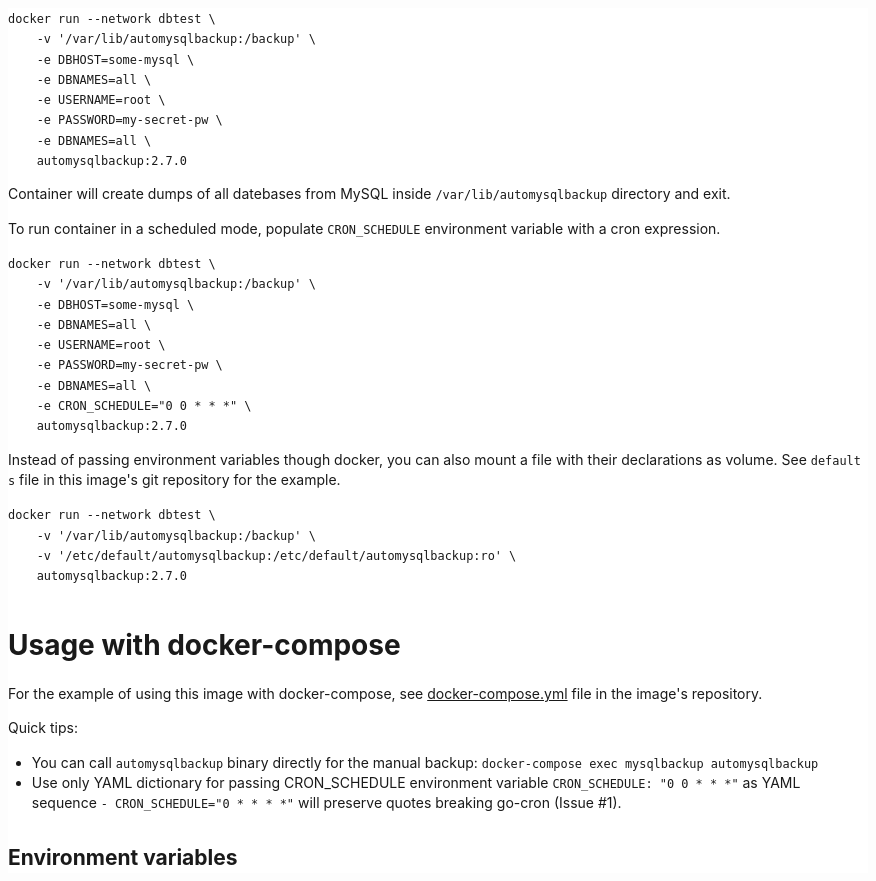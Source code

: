 ```console
docker run --network dbtest \
    -v '/var/lib/automysqlbackup:/backup' \
    -e DBHOST=some-mysql \
    -e DBNAMES=all \
    -e USERNAME=root \
    -e PASSWORD=my-secret-pw \
    -e DBNAMES=all \
    automysqlbackup:2.7.0
```

Container will create dumps of all datebases from MySQL inside `/var/lib/automysqlbackup` directory and exit.

To run container in a scheduled mode, populate `CRON_SCHEDULE` environment variable with a cron expression.

```console
docker run --network dbtest \
    -v '/var/lib/automysqlbackup:/backup' \
    -e DBHOST=some-mysql \
    -e DBNAMES=all \
    -e USERNAME=root \
    -e PASSWORD=my-secret-pw \
    -e DBNAMES=all \
    -e CRON_SCHEDULE="0 0 * * *" \
    automysqlbackup:2.7.0
```

Instead of passing environment variables though docker, you can also mount a file with their declarations
as volume. See `defaults` file in this image's git repository for the example.

```console
docker run --network dbtest \
    -v '/var/lib/automysqlbackup:/backup' \
    -v '/etc/default/automysqlbackup:/etc/default/automysqlbackup:ro' \
    automysqlbackup:2.7.0
```

# Usage with docker-compose

For the example of using this image with docker-compose, see [docker-compose.yml](https://github.com/selim13/docker-automysqlbackup/blob/master/docker-compose.yml) file in the image's repository.

Quick tips:

- You can call `automysqlbackup` binary directly for the manual backup: `docker-compose exec mysqlbackup automysqlbackup`
- Use only YAML dictionary for passing CRON_SCHEDULE environment variable `CRON_SCHEDULE: "0 0 * * *"`
  as YAML sequence `- CRON_SCHEDULE="0 * * * *"` will preserve quotes breaking go-cron (Issue #1).

## Environment variables
